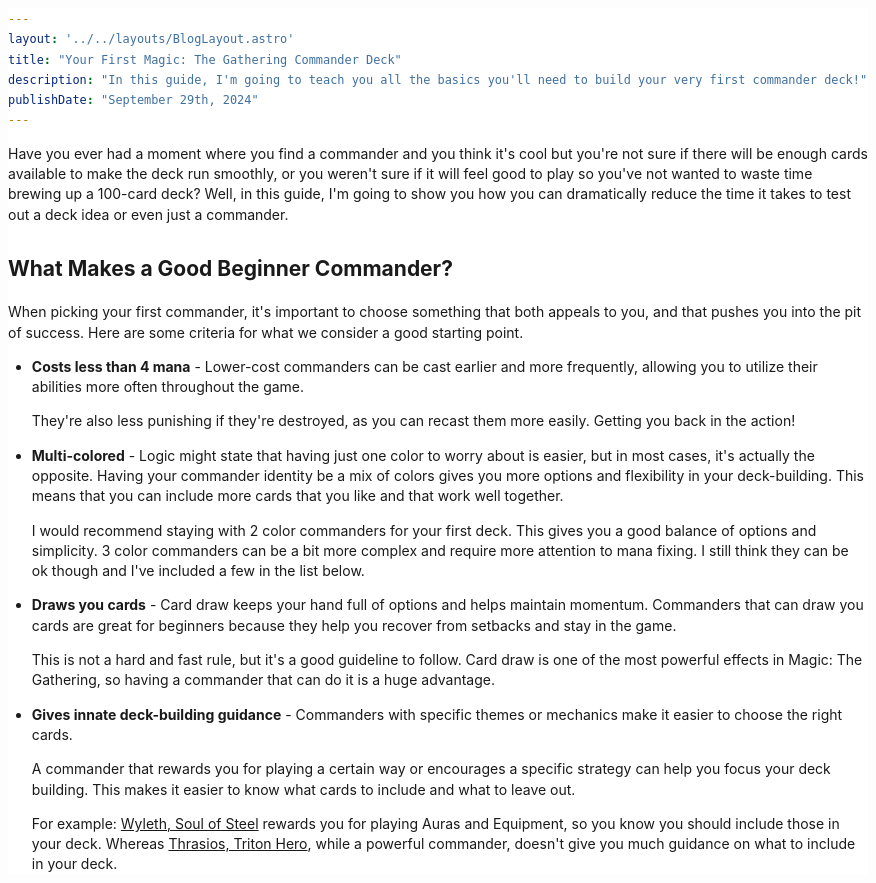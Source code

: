 ```yaml
---
layout: '../../layouts/BlogLayout.astro'
title: "Your First Magic: The Gathering Commander Deck"
description: "In this guide, I'm going to teach you all the basics you'll need to build your very first commander deck!"
publishDate: "September 29th, 2024"
---
```


Have you ever had a moment where you find a commander and you think it's cool but you're not sure if there will be enough cards available to make the deck run smoothly, or you weren't sure if it will feel good to play so you've not wanted to waste time brewing up a 100-card deck? Well, in this guide, I'm going to show you how you can dramatically reduce the time it takes to test out a deck idea or even just a commander.

## What Makes a Good Beginner Commander?

When picking your first commander, it's important to choose something that both appeals to you, and that pushes you into the pit of success. Here are some criteria for what we consider a good starting point.

- **Costs less than 4 mana** - Lower-cost commanders can be cast earlier and more frequently, allowing you to utilize their abilities more often throughout the game.

  They're also less punishing if they're destroyed, as you can recast them more easily. Getting you back in the action!

- **Multi-colored** - Logic might state that having just one color to worry about is easier, but in most cases, it's actually the opposite. Having your commander identity be a mix of colors gives you more options and flexibility in your deck-building. This means that you can include more cards that you like and that work well together.

  I would recommend staying with 2 color commanders for your first deck. This gives you a good balance of options and simplicity. 3 color commanders can be a bit more complex and require more attention to mana fixing. I still think they can be ok though and I've included a few in the list below.

- **Draws you cards** - Card draw keeps your hand full of options and helps maintain momentum. Commanders that can draw you cards are great for beginners because they help you recover from setbacks and stay in the game.

  This is not a hard and fast rule, but it's a good guideline to follow. Card draw is one of the most powerful effects in Magic: The Gathering, so having a commander that can do it is a huge advantage.

- **Gives innate deck-building guidance** - Commanders with specific themes or mechanics make it easier to choose the right cards.

  A commander that rewards you for playing a certain way or encourages a specific strategy can help you focus your deck building. This makes it easier to know what cards to include and what to leave out.

  For example: [Wyleth, Soul of Steel](https://scryfall.com/card/cmr/362/wyleth-soul-of-steel) rewards you for playing Auras and Equipment, so you know you should include those in your deck. Whereas [Thrasios, Triton Hero](https://scryfall.com/card/c16/46/thrasios-triton-hero), while a powerful commander, doesn't give you much guidance on what to include in your deck.
